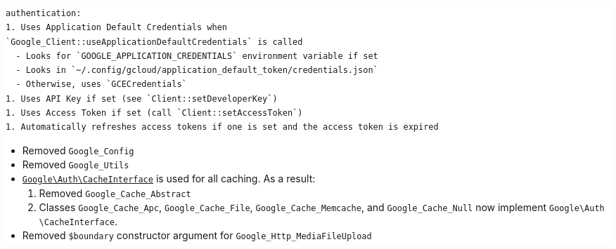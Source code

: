     authentication:
    1. Uses Application Default Credentials when
    `Google_Client::useApplicationDefaultCredentials` is called
      - Looks for `GOOGLE_APPLICATION_CREDENTIALS` environment variable if set
      - Looks in `~/.config/gcloud/application_default_token/credentials.json`
      - Otherwise, uses `GCECredentials`
    1. Uses API Key if set (see `Client::setDeveloperKey`)
    1. Uses Access Token if set (call `Client::setAccessToken`)
    1. Automatically refreshes access tokens if one is set and the access token is expired
 - Removed `Google_Config`
 - Removed `Google_Utils`
 - [`Google\Auth\CacheInterface`][Google Auth CacheInterface] is used for all caching. As a result:
    1. Removed `Google_Cache_Abstract`
    1. Classes `Google_Cache_Apc`, `Google_Cache_File`, `Google_Cache_Memcache`, and
    `Google_Cache_Null` now implement `Google\Auth\CacheInterface`.
 - Removed `$boundary` constructor argument for `Google_Http_MediaFileUpload`

[PSR 3]: https://github.com/php-fig/fig-standards/blob/master/accepted/PSR-3-logger-interface.md
[Guzzle 5]: https://github.com/guzzle/guzzle
[Guzzle 6]: http://docs.guzzlephp.org/en/latest/psr7.html
[Monolog]: https://github.com/Seldaek/monolog
[Google Auth]: https://github.com/google/google-auth-library-php
[Google Auth GCE]: https://github.com/google/google-auth-library-php/blob/master/src/GCECredentials.php
[Google Auth OAuth2]: https://github.com/google/google-auth-library-php/blob/master/src/OAuth2.php
[Google Auth Simple]: https://github.com/google/google-auth-library-php/blob/master/src/Simple.php
[Google Auth AppIdentity]: https://github.com/google/google-auth-library-php/blob/master/src/AppIdentityCredentials.php
[Google Auth CacheInterface]: https://github.com/google/google-auth-library-php/blob/master/src/CacheInterface.php
[Firebase JWT]: https://github.com/firebase/php-jwt

